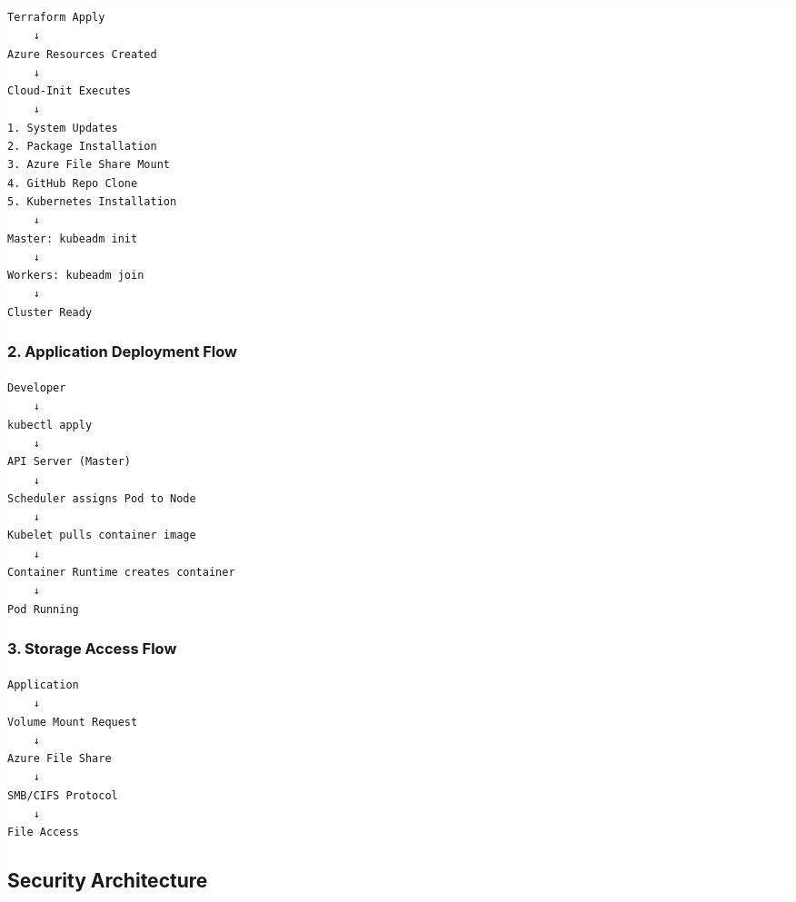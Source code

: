 ```
Terraform Apply
    ↓
Azure Resources Created
    ↓
Cloud-Init Executes
    ↓
1. System Updates
2. Package Installation
3. Azure File Share Mount
4. GitHub Repo Clone
5. Kubernetes Installation
    ↓
Master: kubeadm init
    ↓
Workers: kubeadm join
    ↓
Cluster Ready
```

### 2. Application Deployment Flow

```
Developer
    ↓
kubectl apply
    ↓
API Server (Master)
    ↓
Scheduler assigns Pod to Node
    ↓
Kubelet pulls container image
    ↓
Container Runtime creates container
    ↓
Pod Running
```

### 3. Storage Access Flow

```
Application
    ↓
Volume Mount Request
    ↓
Azure File Share
    ↓
SMB/CIFS Protocol
    ↓
File Access
```

## Security Architecture
